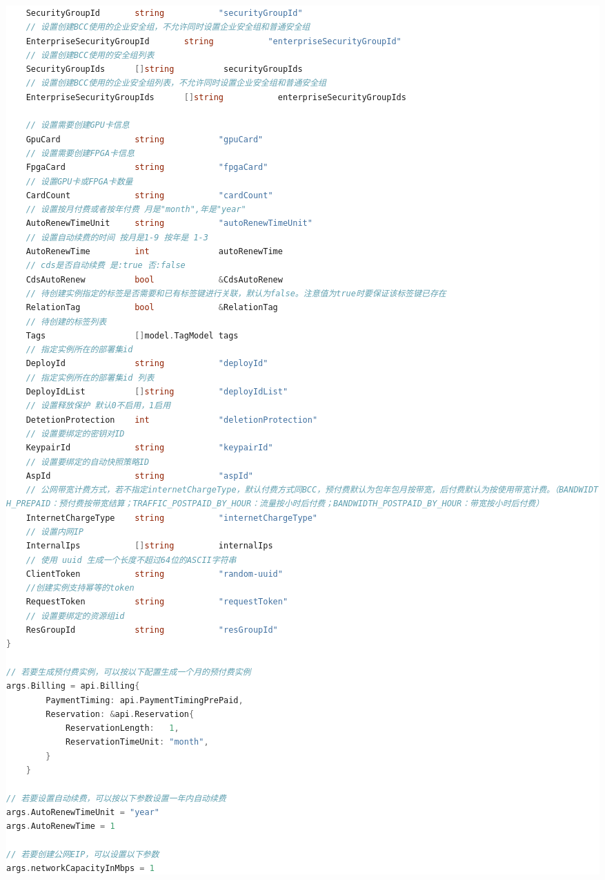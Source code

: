 ```go
    SecurityGroupId       string           "securityGroupId"
    // 设置创建BCC使用的企业安全组，不允许同时设置企业安全组和普通安全组
    EnterpriseSecurityGroupId       string           "enterpriseSecurityGroupId"
    // 设置创建BCC使用的安全组列表
    SecurityGroupIds      []string          securityGroupIds
    // 设置创建BCC使用的企业安全组列表，不允许同时设置企业安全组和普通安全组
    EnterpriseSecurityGroupIds      []string           enterpriseSecurityGroupIds
	
    // 设置需要创建GPU卡信息
    GpuCard               string           "gpuCard"
    // 设置需要创建FPGA卡信息
    FpgaCard              string           "fpgaCard"
    // 设置GPU卡或FPGA卡数量
    CardCount             string           "cardCount"
    // 设置按月付费或者按年付费 月是"month",年是"year"
    AutoRenewTimeUnit     string           "autoRenewTimeUnit"
    // 设置自动续费的时间 按月是1-9 按年是 1-3
    AutoRenewTime         int              autoRenewTime
    // cds是否自动续费 是:true 否:false
    CdsAutoRenew          bool             &CdsAutoRenew
    // 待创建实例指定的标签是否需要和已有标签键进行关联，默认为false。注意值为true时要保证该标签键已存在
    RelationTag           bool             &RelationTag
    // 待创建的标签列表
    Tags                  []model.TagModel tags
    // 指定实例所在的部署集id
    DeployId              string           "deployId"
    // 指定实例所在的部署集id 列表
    DeployIdList          []string         "deployIdList"
    // 设置释放保护 默认0不启用，1启用
    DetetionProtection    int              "deletionProtection"
    // 设置要绑定的密钥对ID
    KeypairId             string           "keypairId"
    // 设置要绑定的自动快照策略ID
    AspId                 string           "aspId"
    // 公网带宽计费方式，若不指定internetChargeType，默认付费方式同BCC，预付费默认为包年包月按带宽，后付费默认为按使用带宽计费。（BANDWIDTH_PREPAID：预付费按带宽结算；TRAFFIC_POSTPAID_BY_HOUR：流量按小时后付费；BANDWIDTH_POSTPAID_BY_HOUR：带宽按小时后付费）
    InternetChargeType    string           "internetChargeType"
    // 设置内网IP
    InternalIps           []string         internalIps
    // 使用 uuid 生成一个长度不超过64位的ASCII字符串
    ClientToken           string           "random-uuid"
    //创建实例支持幂等的token
    RequestToken          string           "requestToken"
    // 设置要绑定的资源组id
    ResGroupId            string           "resGroupId"
}

// 若要生成预付费实例，可以按以下配置生成一个月的预付费实例
args.Billing = api.Billing{
		PaymentTiming: api.PaymentTimingPrePaid,
		Reservation: &api.Reservation{
            ReservationLength:   1,
            ReservationTimeUnit: "month",
        }
	}

// 若要设置自动续费，可以按以下参数设置一年内自动续费
args.AutoRenewTimeUnit = "year"
args.AutoRenewTime = 1

// 若要创建公网EIP，可以设置以下参数
args.networkCapacityInMbps = 1

```